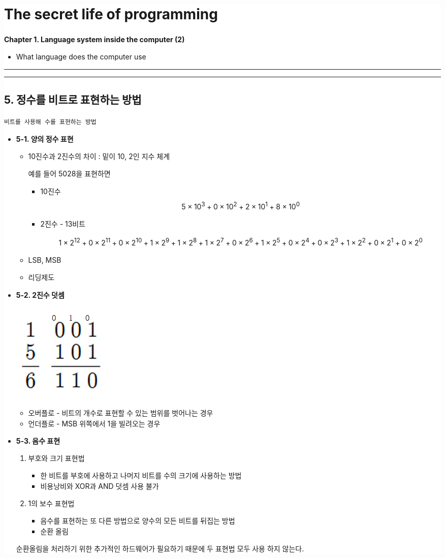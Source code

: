# The secret life of programming 

 **Chapter 1. Language system inside the computer (2)**
- What language does the computer use
***
***
## **5. 정수를 비트로 표현하는 방법**
    비트를 사용해 수를 표현하는 방법
* **5-1. 양의 정수 표현**
    * 10진수과 2진수의 차이 : 밑이 10, 2인 지수 체계

        예를 들어 5028을 표현하면

        * 10진수
            $$5\times10^{3}+0\times10^{2}+2\times10^{1}+8\times10^{0}$$

        * 2진수 -   13비트

            $$1\times2^{12}+0\times2^{11}+0\times2^{10}+1\times2^{9}+1\times2^{8}+1\times2^{7}+0\times2^{6}+1\times2^{5}+0\times2^{4}+0\times2^{3}+1\times2^{2}+0\times2^{1}+0\times2^{0}$$
       

    * LSB, MSB
    * 리딩제도

* **5-2. 2진수 덧셈**

    ![image/2binary%20multiply.png](image/2binary%20multiply.png)

  * 오버플로 - 비트의 개수로 표현할 수 있는 범위를 벗어나는 경우
  * 언더플로 - MSB 위쪽에서 1을 빌려오는 경우

* **5-3. 음수 표현**
  1. 부호와 크기 표현법 

      * 한 비트를 부호에 사용하고 나머지 비트를 수의 크기에 사용하는 방법
      * 비용낭비와 XOR과 AND 덧셈 사용 불가

  2. 1의 보수 표현법

      * 음수를 표현하는 또 다른 방법으로 양수의 모든 비트를 뒤집는 방법
      * 순환 올림

    순환올림을 처리하기 위한 추가적인 하드웨어가 필요하기 때문에 두 표현법 모두 사용 하지 않는다. 
